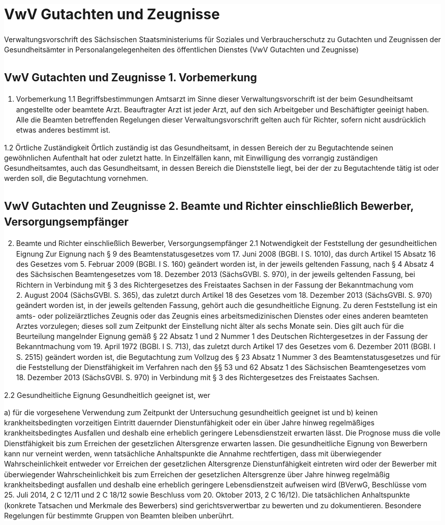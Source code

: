# VwV Gutachten und Zeugnisse

Verwaltungsvorschrift des Sächsischen Staatsministeriums für Soziales und Verbraucherschutz zu Gutachten und Zeugnissen der Gesundheitsämter in Personalangelegenheiten des öffentlichen Dienstes (VwV Gutachten und Zeugnisse)

## VwV Gutachten und Zeugnisse 1. Vorbemerkung

1. Vorbemerkung 1.1 Begriffsbestimmungen Amtsarzt im Sinne dieser Verwaltungsvorschrift ist der beim Gesundheitsamt angestellte oder beamtete Arzt. Beauftragter Arzt ist jeder Arzt, auf den sich Arbeitgeber und Beschäftigter geeinigt haben. Alle die Beamten betreffenden Regelungen dieser Verwaltungsvorschrift gelten auch für Richter, sofern nicht ausdrücklich etwas anderes bestimmt ist.

1.2 Örtliche Zuständigkeit Örtlich zuständig ist das Gesundheitsamt, in dessen Bereich der zu Begutachtende seinen gewöhnlichen Aufenthalt hat oder zuletzt hatte. In Einzelfällen kann, mit Einwilligung des vorrangig zuständigen Gesundheitsamtes, auch das Gesundheitsamt, in dessen Bereich die Dienststelle liegt, bei der der zu Begutachtende tätig ist oder werden soll, die Begutachtung vornehmen.


## VwV Gutachten und Zeugnisse 2. Beamte und Richter einschließlich Bewerber, Versorgungsempfänger

2. Beamte und Richter einschließlich Bewerber, Versorgungsempfänger 2.1 Notwendigkeit der Feststellung der gesundheitlichen Eignung Zur Eignung nach § 9 des Beamtenstatusgesetzes vom 17. Juni 2008 (BGBl. I S. 1010), das durch Artikel 15 Absatz 16 des Gesetzes vom 5. Februar 2009 (BGBl. I S. 160) geändert worden ist, in der jeweils geltenden Fassung, nach § 4 Absatz 4 des Sächsischen Beamtengesetzes vom 18. Dezember 2013 (SächsGVBl. S. 970), in der jeweils geltenden Fassung, bei Richtern in Verbindung mit § 3 des Richtergesetzes des Freistaates Sachsen in der Fassung der Bekanntmachung vom 2. August 2004 (SächsGVBl. S. 365), das zuletzt durch Artikel 18 des Gesetzes vom 18. Dezember 2013 (SächsGVBl. S. 970) geändert worden ist, in der jeweils geltenden Fassung, gehört auch die gesundheitliche Eignung. Zu deren Feststellung ist ein amts- oder polizeiärztliches Zeugnis oder das Zeugnis eines arbeitsmedizinischen Dienstes oder eines anderen beamteten Arztes vorzulegen; dieses soll zum Zeitpunkt der Einstellung nicht älter als sechs Monate sein. Dies gilt auch für die Beurteilung mangelnder Eignung gemäß § 22 Absatz 1 und 2 Nummer 1 des Deutschen Richtergesetzes in der Fassung der Bekanntmachung vom 19. April 1972 (BGBl. I S. 713), das zuletzt durch Artikel 17 des Gesetzes vom 6. Dezember 2011 (BGBl. I S. 2515) geändert worden ist, die Begutachtung zum Vollzug des § 23 Absatz 1 Nummer 3 des Beamtenstatusgesetzes und für die Feststellung der Dienstfähigkeit im Verfahren nach den §§ 53 und 62 Absatz 1 des Sächsischen Beamtengesetzes vom 18. Dezember 2013 (SächsGVBl. S. 970) in Verbindung mit § 3 des Richtergesetzes des Freistaates Sachsen.

2.2 Gesundheitliche Eignung Gesundheitlich geeignet ist, wer

a) für die vorgesehene Verwendung zum Zeitpunkt der Untersuchung gesundheitlich geeignet ist und b) keinen krankheitsbedingten vorzeitigen Eintritt dauernder Dienstunfähigkeit oder ein über Jahre hinweg regelmäßiges krankheitsbedingtes Ausfallen und deshalb eine erheblich geringere Lebensdienstzeit erwarten lässt. Die Prognose muss die volle Dienstfähigkeit bis zum Erreichen der gesetzlichen Altersgrenze erwarten lassen. Die gesundheitliche Eignung von Bewerbern kann nur verneint werden, wenn tatsächliche Anhaltspunkte die Annahme rechtfertigen, dass mit überwiegender Wahrscheinlichkeit entweder vor Erreichen der gesetzlichen Altersgrenze Dienstunfähigkeit eintreten wird oder der Bewerber mit überwiegender Wahrscheinlichkeit bis zum Erreichen der gesetzlichen Altersgrenze über Jahre hinweg regelmäßig krankheitsbedingt ausfallen und deshalb eine erheblich geringere Lebensdienstzeit aufweisen wird (BVerwG, Beschlüsse vom 25. Juli 2014, 2 C 12/11 und 2 C 18/12 sowie Beschluss vom 20. Oktober 2013, 2 C 16/12). Die tatsächlichen Anhaltspunkte (konkrete Tatsachen und Merkmale des Bewerbers) sind gerichtsverwertbar zu bewerten und zu dokumentieren. Besondere Regelungen für bestimmte Gruppen von Beamten bleiben unberührt.
